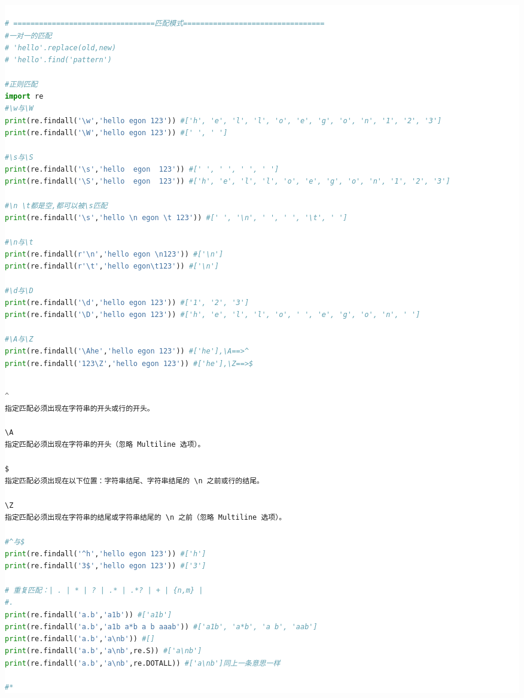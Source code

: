 ```python

# =================================匹配模式=================================
#一对一的匹配
# 'hello'.replace(old,new)
# 'hello'.find('pattern')

#正则匹配
import re
#\w与\W
print(re.findall('\w','hello egon 123')) #['h', 'e', 'l', 'l', 'o', 'e', 'g', 'o', 'n', '1', '2', '3']
print(re.findall('\W','hello egon 123')) #[' ', ' ']

#\s与\S
print(re.findall('\s','hello  egon  123')) #[' ', ' ', ' ', ' ']
print(re.findall('\S','hello  egon  123')) #['h', 'e', 'l', 'l', 'o', 'e', 'g', 'o', 'n', '1', '2', '3']

#\n \t都是空,都可以被\s匹配
print(re.findall('\s','hello \n egon \t 123')) #[' ', '\n', ' ', ' ', '\t', ' ']

#\n与\t
print(re.findall(r'\n','hello egon \n123')) #['\n']
print(re.findall(r'\t','hello egon\t123')) #['\n']

#\d与\D
print(re.findall('\d','hello egon 123')) #['1', '2', '3']
print(re.findall('\D','hello egon 123')) #['h', 'e', 'l', 'l', 'o', ' ', 'e', 'g', 'o', 'n', ' ']

#\A与\Z
print(re.findall('\Ahe','hello egon 123')) #['he'],\A==>^
print(re.findall('123\Z','hello egon 123')) #['he'],\Z==>$

```



```python

^ 
指定匹配必须出现在字符串的开头或行的开头。

\A 
指定匹配必须出现在字符串的开头（忽略 Multiline 选项）。

$ 
指定匹配必须出现在以下位置：字符串结尾、字符串结尾的 \n 之前或行的结尾。

\Z 
指定匹配必须出现在字符串的结尾或字符串结尾的 \n 之前（忽略 Multiline 选项）。

#^与$
print(re.findall('^h','hello egon 123')) #['h']
print(re.findall('3$','hello egon 123')) #['3']

# 重复匹配：| . | * | ? | .* | .*? | + | {n,m} |
#.
print(re.findall('a.b','a1b')) #['a1b']
print(re.findall('a.b','a1b a*b a b aaab')) #['a1b', 'a*b', 'a b', 'aab']
print(re.findall('a.b','a\nb')) #[]
print(re.findall('a.b','a\nb',re.S)) #['a\nb']
print(re.findall('a.b','a\nb',re.DOTALL)) #['a\nb']同上一条意思一样

#*
```